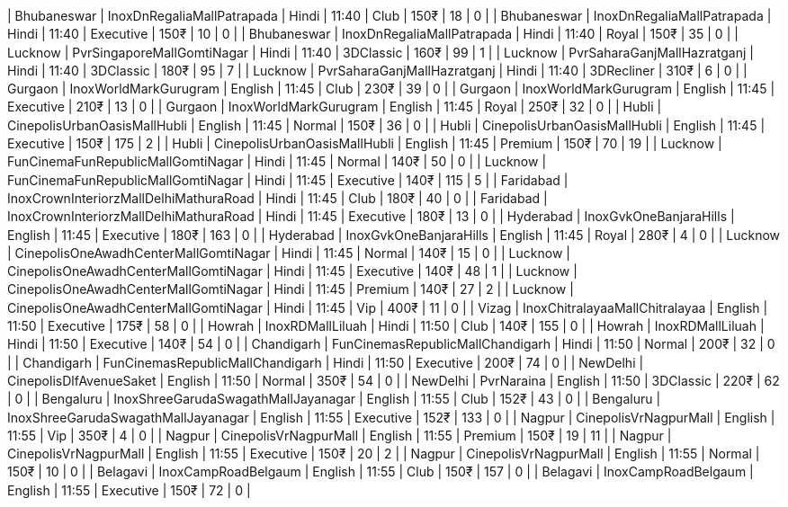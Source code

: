 | Bhubaneswar   | InoxDnRegaliaMallPatrapada                            | Hindi    | 11:40 | Club                   |   150₹ |       18 |      0 |
| Bhubaneswar   | InoxDnRegaliaMallPatrapada                            | Hindi    | 11:40 | Executive              |   150₹ |       10 |      0 |
| Bhubaneswar   | InoxDnRegaliaMallPatrapada                            | Hindi    | 11:40 | Royal                  |   150₹ |       35 |      0 |
| Lucknow       | PvrSingaporeMallGomtiNagar                            | Hindi    | 11:40 | 3DClassic              |   160₹ |       99 |      1 |
| Lucknow       | PvrSaharaGanjMallHazratganj                           | Hindi    | 11:40 | 3DClassic              |   180₹ |       95 |      7 |
| Lucknow       | PvrSaharaGanjMallHazratganj                           | Hindi    | 11:40 | 3DRecliner             |   310₹ |        6 |      0 |
| Gurgaon       | InoxWorldMarkGurugram                                 | English  | 11:45 | Club                   |   230₹ |       39 |      0 |
| Gurgaon       | InoxWorldMarkGurugram                                 | English  | 11:45 | Executive              |   210₹ |       13 |      0 |
| Gurgaon       | InoxWorldMarkGurugram                                 | English  | 11:45 | Royal                  |   250₹ |       32 |      0 |
| Hubli         | CinepolisUrbanOasisMallHubli                          | English  | 11:45 | Normal                 |   150₹ |       36 |      0 |
| Hubli         | CinepolisUrbanOasisMallHubli                          | English  | 11:45 | Executive              |   150₹ |      175 |      2 |
| Hubli         | CinepolisUrbanOasisMallHubli                          | English  | 11:45 | Premium                |   150₹ |       70 |     19 |
| Lucknow       | FunCinemaFunRepublicMallGomtiNagar                    | Hindi    | 11:45 | Normal                 |   140₹ |       50 |      0 |
| Lucknow       | FunCinemaFunRepublicMallGomtiNagar                    | Hindi    | 11:45 | Executive              |   140₹ |      115 |      5 |
| Faridabad     | InoxCrownInteriorzMallDelhiMathuraRoad                | Hindi    | 11:45 | Club                   |   180₹ |       40 |      0 |
| Faridabad     | InoxCrownInteriorzMallDelhiMathuraRoad                | Hindi    | 11:45 | Executive              |   180₹ |       13 |      0 |
| Hyderabad     | InoxGvkOneBanjaraHills                                | English  | 11:45 | Executive              |   180₹ |      163 |      0 |
| Hyderabad     | InoxGvkOneBanjaraHills                                | English  | 11:45 | Royal                  |   280₹ |        4 |      0 |
| Lucknow       | CinepolisOneAwadhCenterMallGomtiNagar                 | Hindi    | 11:45 | Normal                 |   140₹ |       15 |      0 |
| Lucknow       | CinepolisOneAwadhCenterMallGomtiNagar                 | Hindi    | 11:45 | Executive              |   140₹ |       48 |      1 |
| Lucknow       | CinepolisOneAwadhCenterMallGomtiNagar                 | Hindi    | 11:45 | Premium                |   140₹ |       27 |      2 |
| Lucknow       | CinepolisOneAwadhCenterMallGomtiNagar                 | Hindi    | 11:45 | Vip                    |   400₹ |       11 |      0 |
| Vizag         | InoxChitralayaaMallChitralayaa                        | English  | 11:50 | Executive              |   175₹ |       58 |      0 |
| Howrah        | InoxRDMallLiluah                                      | Hindi    | 11:50 | Club                   |   140₹ |      155 |      0 |
| Howrah        | InoxRDMallLiluah                                      | Hindi    | 11:50 | Executive              |   140₹ |       54 |      0 |
| Chandigarh    | FunCinemasRepublicMallChandigarh                      | Hindi    | 11:50 | Normal                 |   200₹ |       32 |      0 |
| Chandigarh    | FunCinemasRepublicMallChandigarh                      | Hindi    | 11:50 | Executive              |   200₹ |       74 |      0 |
| NewDelhi      | CinepolisDlfAvenueSaket                               | English  | 11:50 | Normal                 |   350₹ |       54 |      0 |
| NewDelhi      | PvrNaraina                                            | English  | 11:50 | 3DClassic              |   220₹ |       62 |      0 |
| Bengaluru     | InoxShreeGarudaSwagathMallJayanagar                   | English  | 11:55 | Club                   |   152₹ |       43 |      0 |
| Bengaluru     | InoxShreeGarudaSwagathMallJayanagar                   | English  | 11:55 | Executive              |   152₹ |      133 |      0 |
| Nagpur        | CinepolisVrNagpurMall                                 | English  | 11:55 | Vip                    |   350₹ |        4 |      0 |
| Nagpur        | CinepolisVrNagpurMall                                 | English  | 11:55 | Premium                |   150₹ |       19 |     11 |
| Nagpur        | CinepolisVrNagpurMall                                 | English  | 11:55 | Executive              |   150₹ |       20 |      2 |
| Nagpur        | CinepolisVrNagpurMall                                 | English  | 11:55 | Normal                 |   150₹ |       10 |      0 |
| Belagavi      | InoxCampRoadBelgaum                                   | English  | 11:55 | Club                   |   150₹ |      157 |      0 |
| Belagavi      | InoxCampRoadBelgaum                                   | English  | 11:55 | Executive              |   150₹ |       72 |      0 |